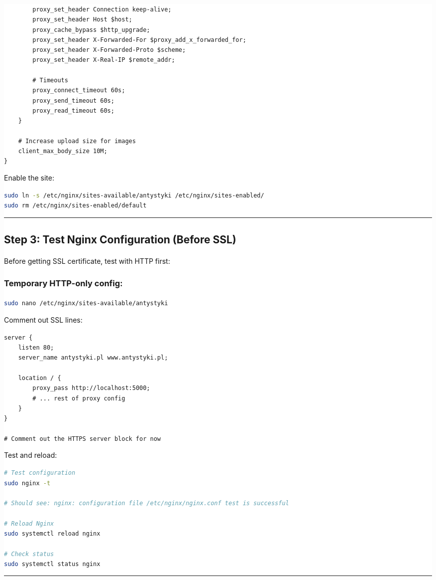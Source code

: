 ```nginx
        proxy_set_header Connection keep-alive;
        proxy_set_header Host $host;
        proxy_cache_bypass $http_upgrade;
        proxy_set_header X-Forwarded-For $proxy_add_x_forwarded_for;
        proxy_set_header X-Forwarded-Proto $scheme;
        proxy_set_header X-Real-IP $remote_addr;
        
        # Timeouts
        proxy_connect_timeout 60s;
        proxy_send_timeout 60s;
        proxy_read_timeout 60s;
    }
    
    # Increase upload size for images
    client_max_body_size 10M;
}
```

Enable the site:
```bash
sudo ln -s /etc/nginx/sites-available/antystyki /etc/nginx/sites-enabled/
sudo rm /etc/nginx/sites-enabled/default
```

---

## Step 3: Test Nginx Configuration (Before SSL)

Before getting SSL certificate, test with HTTP first:

### Temporary HTTP-only config:
```bash
sudo nano /etc/nginx/sites-available/antystyki
```

Comment out SSL lines:
```nginx
server {
    listen 80;
    server_name antystyki.pl www.antystyki.pl;
    
    location / {
        proxy_pass http://localhost:5000;
        # ... rest of proxy config
    }
}

# Comment out the HTTPS server block for now
```

Test and reload:
```bash
# Test configuration
sudo nginx -t

# Should see: nginx: configuration file /etc/nginx/nginx.conf test is successful

# Reload Nginx
sudo systemctl reload nginx

# Check status
sudo systemctl status nginx
```

---